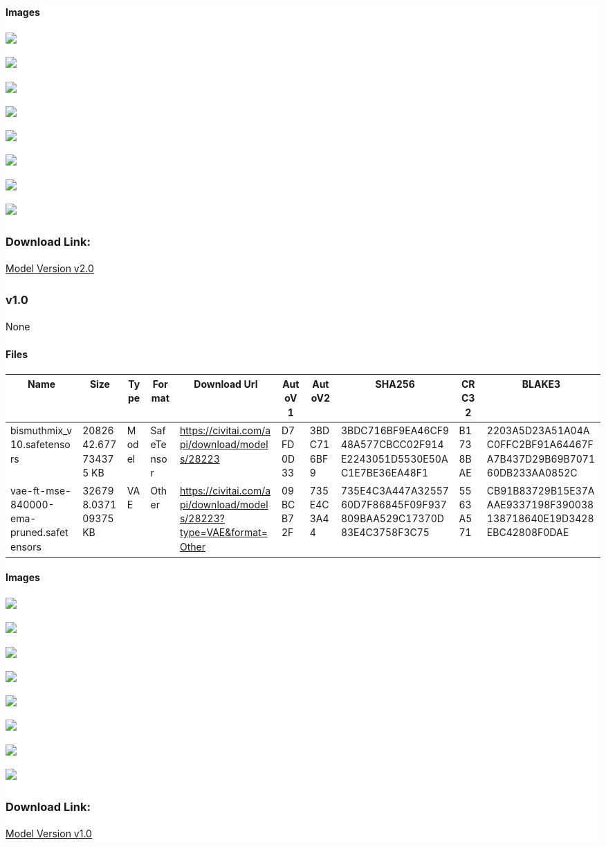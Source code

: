 #### Images

<p><img src="https://image.civitai.com/xG1nkqKTMzGDvpLrqFT7WA/8a1499a0-7dce-402f-d179-3f7ef2cf2a00/width=450/560757.jpeg" /></p>

<p><img src="https://image.civitai.com/xG1nkqKTMzGDvpLrqFT7WA/bef7b378-67d8-4946-4e51-687d16bcca00/width=450/560755.jpeg" /></p>

<p><img src="https://image.civitai.com/xG1nkqKTMzGDvpLrqFT7WA/fc1da7f5-0a2a-456b-bcc5-2c7ab6499a00/width=450/560752.jpeg" /></p>

<p><img src="https://image.civitai.com/xG1nkqKTMzGDvpLrqFT7WA/417099a3-7a72-4f1c-a50b-c015fedde000/width=450/560754.jpeg" /></p>

<p><img src="https://image.civitai.com/xG1nkqKTMzGDvpLrqFT7WA/c80b0990-8c52-4182-a2fc-0618307ea100/width=450/560759.jpeg" /></p>

<p><img src="https://image.civitai.com/xG1nkqKTMzGDvpLrqFT7WA/97a0f083-41b3-4592-52bc-e98ae627f700/width=450/560756.jpeg" /></p>

<p><img src="https://image.civitai.com/xG1nkqKTMzGDvpLrqFT7WA/4f171768-e73a-4738-5170-02de82641c00/width=450/560753.jpeg" /></p>

<p><img src="https://image.civitai.com/xG1nkqKTMzGDvpLrqFT7WA/cede150e-d645-48fd-c04c-f3c520d21100/width=450/560758.jpeg" /></p>

### Download Link:

[Model Version v2.0](https://civitai.com/api/download/models/52000)

### v1.0

None

#### Files

| Name | Size | Type | Format | Download Url | AutoV1 | AutoV2 | SHA256 | CRC32 | BLAKE3 |
| --- | --- | --- | --- | --- | --- | --- | --- | --- | --- |
| bismuthmix_v10.safetensors | 2082642.677734375 KB | Model | SafeTensor | https://civitai.com/api/download/models/28223 | D7FD0D33 | 3BDC716BF9 | 3BDC716BF9EA46CF948A577CBCC02F914E2243051D5530E50AC1E7BE36EA48F1 | B1738BAE | 2203A5D23A51A04AC0FFC2BF91A64467FA7B437D29B69B707160DB233AA0852C |
| vae-ft-mse-840000-ema-pruned.safetensors | 326798.037109375 KB | VAE | Other | https://civitai.com/api/download/models/28223?type=VAE&format=Other | 09BCB72F | 735E4C3A44 | 735E4C3A447A3255760D7F86845F09F937809BAA529C17370D83E4C3758F3C75 | 5563A571 | CB91B83729B15E37AAAE9337198F390038138718640E19D3428EBC42808F0DAE |

#### Images

<p><img src="https://image.civitai.com/xG1nkqKTMzGDvpLrqFT7WA/c36f2dcb-c7bc-4b98-038c-abe7876ac100/width=450/317469.jpeg" /></p>

<p><img src="https://image.civitai.com/xG1nkqKTMzGDvpLrqFT7WA/233f34d5-bfa6-423f-723a-bffa5e207500/width=450/317476.jpeg" /></p>

<p><img src="https://image.civitai.com/xG1nkqKTMzGDvpLrqFT7WA/de7d065b-78bd-490b-7d7c-8c0310cb9d00/width=450/317475.jpeg" /></p>

<p><img src="https://image.civitai.com/xG1nkqKTMzGDvpLrqFT7WA/9db2fffb-8010-459e-2646-dfaa9549c600/width=450/317474.jpeg" /></p>

<p><img src="https://image.civitai.com/xG1nkqKTMzGDvpLrqFT7WA/797fe3a4-b498-449d-1251-ba5e850fbe00/width=450/317473.jpeg" /></p>

<p><img src="https://image.civitai.com/xG1nkqKTMzGDvpLrqFT7WA/6683c8e2-8096-4d78-3e1b-0a96c372c100/width=450/317472.jpeg" /></p>

<p><img src="https://image.civitai.com/xG1nkqKTMzGDvpLrqFT7WA/1d2ae978-eec4-4a92-cab3-9e761b135e00/width=450/317471.jpeg" /></p>

<p><img src="https://image.civitai.com/xG1nkqKTMzGDvpLrqFT7WA/e36bea1c-3696-4c2e-a1e0-3058987a8500/width=450/317470.jpeg" /></p>

### Download Link:

[Model Version v1.0](https://civitai.com/api/download/models/28223)

